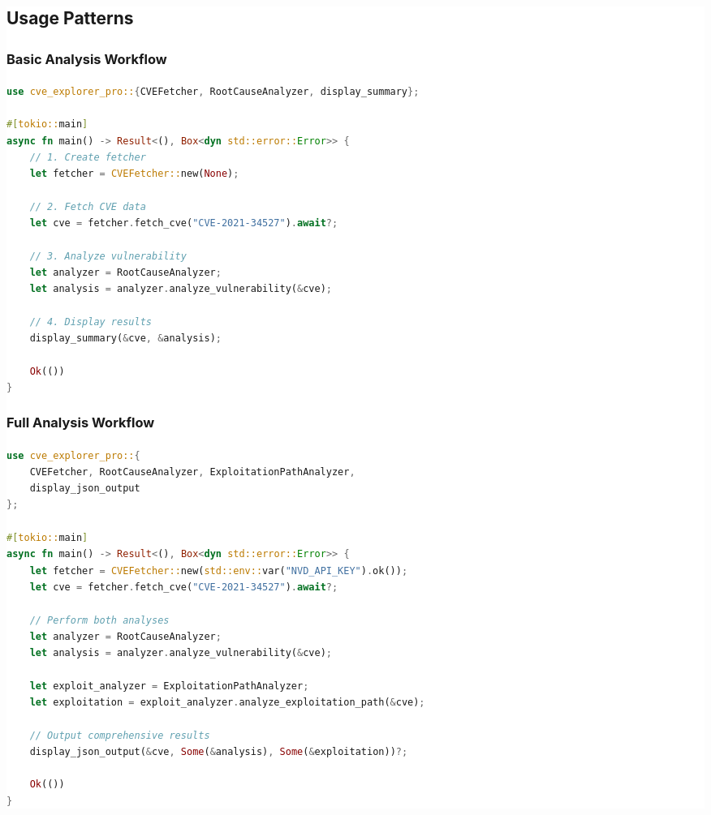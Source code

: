 ## Usage Patterns

### Basic Analysis Workflow

```rust
use cve_explorer_pro::{CVEFetcher, RootCauseAnalyzer, display_summary};

#[tokio::main]
async fn main() -> Result<(), Box<dyn std::error::Error>> {
    // 1. Create fetcher
    let fetcher = CVEFetcher::new(None);
    
    // 2. Fetch CVE data
    let cve = fetcher.fetch_cve("CVE-2021-34527").await?;
    
    // 3. Analyze vulnerability
    let analyzer = RootCauseAnalyzer;
    let analysis = analyzer.analyze_vulnerability(&cve);
    
    // 4. Display results
    display_summary(&cve, &analysis);
    
    Ok(())
}
```

### Full Analysis Workflow

```rust
use cve_explorer_pro::{
    CVEFetcher, RootCauseAnalyzer, ExploitationPathAnalyzer,
    display_json_output
};

#[tokio::main]
async fn main() -> Result<(), Box<dyn std::error::Error>> {
    let fetcher = CVEFetcher::new(std::env::var("NVD_API_KEY").ok());
    let cve = fetcher.fetch_cve("CVE-2021-34527").await?;
    
    // Perform both analyses
    let analyzer = RootCauseAnalyzer;
    let analysis = analyzer.analyze_vulnerability(&cve);
    
    let exploit_analyzer = ExploitationPathAnalyzer;
    let exploitation = exploit_analyzer.analyze_exploitation_path(&cve);
    
    // Output comprehensive results
    display_json_output(&cve, Some(&analysis), Some(&exploitation))?;
    
    Ok(())
}
```
